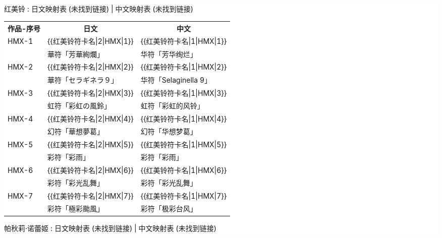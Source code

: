 
红美铃
: 日文映射表 (未找到链接) | 中文映射表 (未找到链接)


<table><tbody><tr><th align="center">作品-序号</th><th align="center">日文</th><th align="center">中文</th></tr><tr><td class="dblselect" rowspan="2">HMX-1</td><td class="dblselect">&#123;&#123;红美铃符卡名|2|HMX|1&#125;&#125;</td><td class="dblselect">&#123;&#123;红美铃符卡名|1|HMX|1&#125;&#125;</td></tr><tr><td class="dblselect">華符「芳華絢爛」</td><td class="dblselect">华符「芳华绚烂」</td></tr><tr><td class="dblselect" rowspan="2">HMX-2</td><td class="dblselect">&#123;&#123;红美铃符卡名|2|HMX|2&#125;&#125;</td><td class="dblselect">&#123;&#123;红美铃符卡名|1|HMX|2&#125;&#125;</td></tr><tr><td class="dblselect">華符「セラギネラ９」</td><td class="dblselect">华符「Selaginella 9」</td></tr><tr><td class="dblselect" rowspan="2">HMX-3</td><td class="dblselect">&#123;&#123;红美铃符卡名|2|HMX|3&#125;&#125;</td><td class="dblselect">&#123;&#123;红美铃符卡名|1|HMX|3&#125;&#125;</td></tr><tr><td class="dblselect">虹符「彩虹の風鈴」</td><td class="dblselect">虹符「彩虹的风铃」</td></tr><tr><td class="dblselect" rowspan="2">HMX-4</td><td class="dblselect">&#123;&#123;红美铃符卡名|2|HMX|4&#125;&#125;</td><td class="dblselect">&#123;&#123;红美铃符卡名|1|HMX|4&#125;&#125;</td></tr><tr><td class="dblselect">幻符「華想夢葛」</td><td class="dblselect">幻符「华想梦葛」</td></tr><tr><td class="dblselect" rowspan="2">HMX-5</td><td class="dblselect">&#123;&#123;红美铃符卡名|2|HMX|5&#125;&#125;</td><td class="dblselect">&#123;&#123;红美铃符卡名|1|HMX|5&#125;&#125;</td></tr><tr><td class="dblselect">彩符「彩雨」</td><td class="dblselect">彩符「彩雨」</td></tr><tr><td class="dblselect" rowspan="2">HMX-6</td><td class="dblselect">&#123;&#123;红美铃符卡名|2|HMX|6&#125;&#125;</td><td class="dblselect">&#123;&#123;红美铃符卡名|1|HMX|6&#125;&#125;</td></tr><tr><td class="dblselect">彩符「彩光乱舞」</td><td class="dblselect">彩符「彩光乱舞」</td></tr><tr><td class="dblselect" rowspan="2">HMX-7</td><td class="dblselect">&#123;&#123;红美铃符卡名|2|HMX|7&#125;&#125;</td><td class="dblselect">&#123;&#123;红美铃符卡名|1|HMX|7&#125;&#125;</td></tr><tr><td class="dblselect">彩符「極彩颱風」</td><td class="dblselect">彩符「极彩台风」</td></tr>
</tbody></table>


帕秋莉·诺蕾姬
: 日文映射表 (未找到链接) | 中文映射表 (未找到链接)

